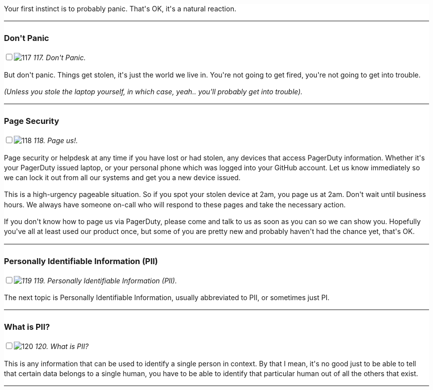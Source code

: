 Your first instinct is to probably panic. That's OK, it's a natural reaction.

---

### Don't Panic

<input type="checkbox" id="117" /><label for="117">![117](../slides/for_everyone/for_everyone.117.jpeg)</label>
_117. Don't Panic._

But don't panic. Things get stolen, it's just the world we live in. You're not going to get fired, you're not going to get into trouble.

_(Unless you stole the laptop yourself, in which case, yeah.. you'll probably get into trouble)._

---

### Page Security

<input type="checkbox" id="118" /><label for="118">![118](../slides/for_everyone/for_everyone.118.jpeg)</label>
_118. Page us!._

Page security or helpdesk at any time if you have lost or had stolen, any devices that access PagerDuty information. Whether it's your PagerDuty issued laptop, or your personal phone which was logged into your GitHub account. Let us know immediately so we can lock it out from all our systems and get you a new device issued.

This is a high-urgency pageable situation. So if you spot your stolen device at 2am, you page us at 2am. Don't wait until business hours. We always have someone on-call who will respond to these pages and take the necessary action.

If you don't know how to page us via PagerDuty, please come and talk to us as soon as you can so we can show you. Hopefully you've all at least used our product once, but some of you are pretty new and probably haven't had the chance yet, that's OK.

---

### Personally Identifiable Information (PII)

_<input type="checkbox" id="119" /><label for="119">![119](../slides/for_everyone/for_everyone.119.jpeg)</label>_
_119. Personally Identifiable Information (PII)._

The next topic is Personally Identifiable Information, usually abbreviated to PII, or sometimes just PI.

---

### What is PII?

<input type="checkbox" id="120" /><label for="120">![120](../slides/for_everyone/for_everyone.120.jpeg)</label>
_120. What is PII?_

This is any information that can be used to identify a single person in context. By that I mean, it's no good just to be able to tell that certain data belongs to a single human, you have to be able to identify that particular human out of all the others that exist.

---
